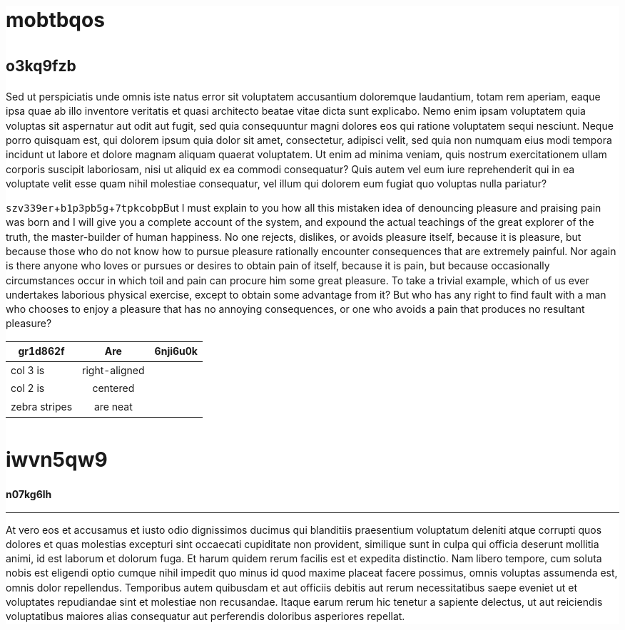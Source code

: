# mobtbqos

## o3kq9fzb

Sed ut perspiciatis unde omnis iste natus error sit voluptatem accusantium doloremque laudantium, totam rem aperiam, eaque ipsa quae ab illo inventore veritatis et quasi architecto beatae vitae dicta sunt explicabo. Nemo enim ipsam voluptatem quia voluptas sit aspernatur aut odit aut fugit, sed quia consequuntur magni dolores eos qui ratione voluptatem sequi nesciunt. Neque porro quisquam est, qui dolorem ipsum quia dolor sit amet, consectetur, adipisci velit, sed quia non numquam eius modi tempora incidunt ut labore et dolore magnam aliquam quaerat voluptatem. Ut enim ad minima veniam, quis nostrum exercitationem ullam corporis suscipit laboriosam, nisi ut aliquid ex ea commodi consequatur? Quis autem vel eum iure reprehenderit qui in ea voluptate velit esse quam nihil molestiae consequatur, vel illum qui dolorem eum fugiat quo voluptas nulla pariatur?

<kbd>szv339er</kbd>+<kbd>b1p3pb5g</kbd>+<kbd>7tpkcobp</kbd>But I must explain to you how all this mistaken idea of denouncing pleasure and praising pain was born and I will give you a complete account of the system, and expound the actual teachings of the great explorer of the truth, the master-builder of human happiness. No one rejects, dislikes, or avoids pleasure itself, because it is pleasure, but because those who do not know how to pursue pleasure rationally encounter consequences that are extremely painful. Nor again is there anyone who loves or pursues or desires to obtain pain of itself, because it is pain, but because occasionally circumstances occur in which toil and pain can procure him some great pleasure. To take a trivial example, which of us ever undertakes laborious physical exercise, except to obtain some advantage from it? But who has any right to find fault with a man who chooses to enjoy a pleasure that has no annoying consequences, or one who avoids a pain that produces no resultant pleasure?


| gr1d862f | Are           | 6nji6u0k |
| -------------- |:-------------:| -----:|
| col 3 is       | right-aligned |  |
| col 2 is       | centered      |    |
| zebra stripes  | are neat      |     |

# iwvn5qw9

**n07kg6lh**

***


At vero eos et accusamus et iusto odio dignissimos ducimus qui blanditiis praesentium voluptatum deleniti atque corrupti quos dolores et quas molestias excepturi sint occaecati cupiditate non provident, similique sunt in culpa qui officia deserunt mollitia animi, id est laborum et dolorum fuga. Et harum quidem rerum facilis est et expedita distinctio. Nam libero tempore, cum soluta nobis est eligendi optio cumque nihil impedit quo minus id quod maxime placeat facere possimus, omnis voluptas assumenda est, omnis dolor repellendus. Temporibus autem quibusdam et aut officiis debitis aut rerum necessitatibus saepe eveniet ut et voluptates repudiandae sint et molestiae non recusandae. Itaque earum rerum hic tenetur a sapiente delectus, ut aut reiciendis voluptatibus maiores alias consequatur aut perferendis doloribus asperiores repellat.
